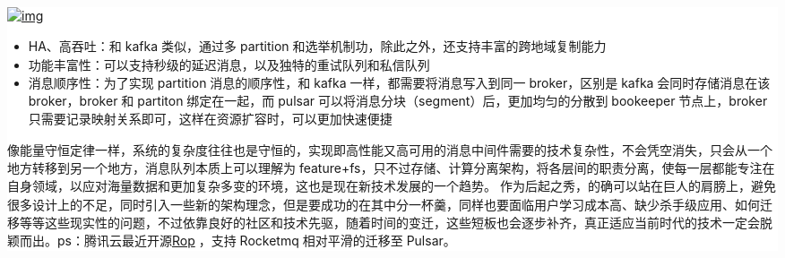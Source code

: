 [![img](http://yueqian-wordpress.stor.sinaapp.com/uploads/2021/05/WechatIMG45.jpeg)](http://yueqian-wordpress.stor.sinaapp.com/uploads/2021/05/WechatIMG45.jpeg)

- HA、高吞吐：和 kafka 类似，通过多 partition 和选举机制功，除此之外，还支持丰富的跨地域复制能力
- 功能丰富性：可以支持秒级的延迟消息，以及独特的重试队列和私信队列
- 消息顺序性：为了实现 partition 消息的顺序性，和 kafka 一样，都需要将消息写入到同一 broker，区别是 kafka 会同时存储消息在该
  broker，broker 和 partiton 绑定在一起，而 pulsar 可以将消息分块（segment）后，更加均匀的分散到 bookeeper 节点上，broker
  只需要记录映射关系即可，这样在资源扩容时，可以更加快速便捷

像能量守恒定律一样，系统的复杂度往往也是守恒的，实现即高性能又高可用的消息中间件需要的技术复杂性，不会凭空消失，只会从一个地方转移到另一个地方，消息队列本质上可以理解为
feature+fs，只不过存储、计算分离架构，将各层间的职责分离，使每一层都能专注在自身领域，以应对海量数据和更加复杂多变的环境，这也是现在新技术发展的一个趋势。
作为后起之秀，的确可以站在巨人的肩膀上，避免很多设计上的不足，同时引入一些新的架构理念，但是要成功的在其中分一杯羹，同样也要面临用户学习成本高、缺少杀手级应用、如何迁移等等这些现实性的问题，不过依靠良好的社区和技术先驱，随着时间的变迁，这些短板也会逐步补齐，真正适应当前时代的技术一定会脱颖而出。ps：腾讯云最近开源[Rop](https://github.com/streamnative/rop)
，支持 Rocketmq 相对平滑的迁移至 Pulsar。
